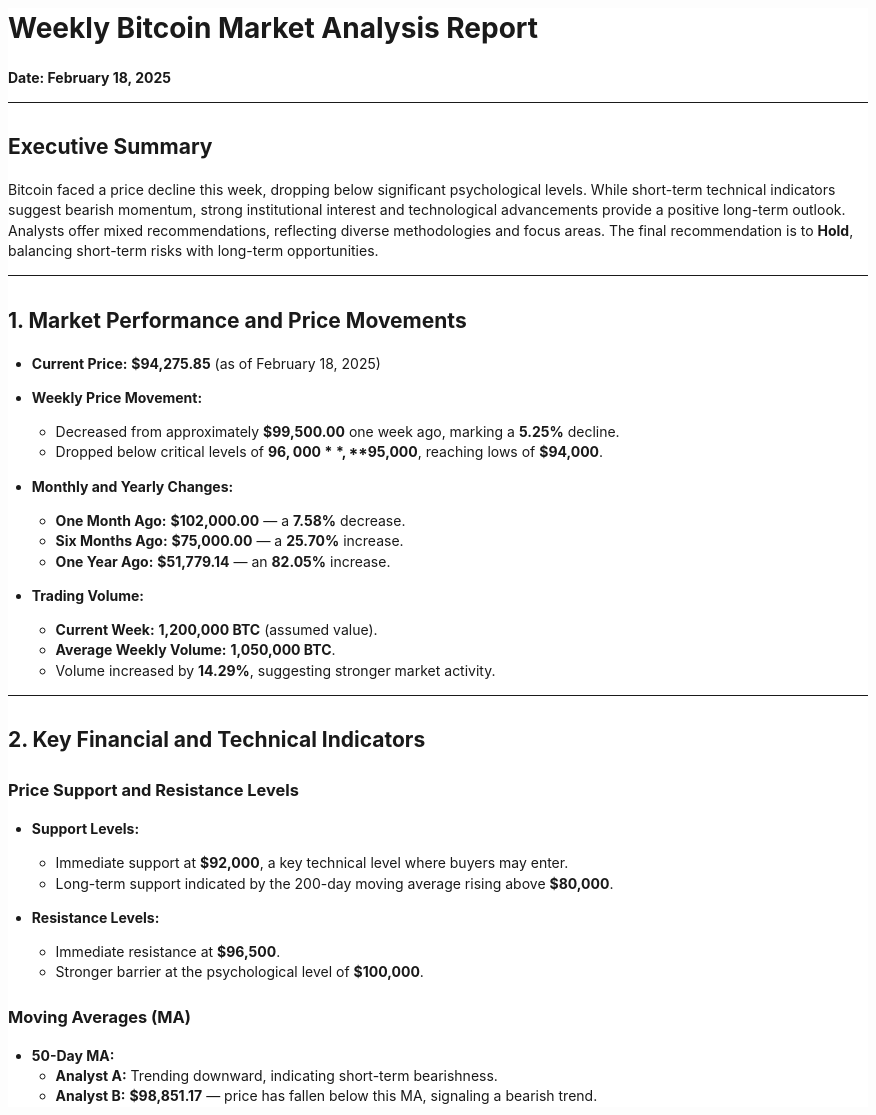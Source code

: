 # Weekly Bitcoin Market Analysis Report

**Date: February 18, 2025**

---

## Executive Summary

Bitcoin faced a price decline this week, dropping below significant psychological levels. While short-term technical indicators suggest bearish momentum, strong institutional interest and technological advancements provide a positive long-term outlook. Analysts offer mixed recommendations, reflecting diverse methodologies and focus areas. The final recommendation is to **Hold**, balancing short-term risks with long-term opportunities.

---

## 1. Market Performance and Price Movements

- **Current Price:** **$94,275.85** (as of February 18, 2025)
  
- **Weekly Price Movement:**
  - Decreased from approximately **$99,500.00** one week ago, marking a **5.25%** decline.
  - Dropped below critical levels of **$96,000**, **$95,000**, reaching lows of **$94,000**.

- **Monthly and Yearly Changes:**
  - **One Month Ago:** **$102,000.00** — a **7.58%** decrease.
  - **Six Months Ago:** **$75,000.00** — a **25.70%** increase.
  - **One Year Ago:** **$51,779.14** — an **82.05%** increase.

- **Trading Volume:**
  - **Current Week:** **1,200,000 BTC** (assumed value).
  - **Average Weekly Volume:** **1,050,000 BTC**.
  - Volume increased by **14.29%**, suggesting stronger market activity.

---

## 2. Key Financial and Technical Indicators

### **Price Support and Resistance Levels**

- **Support Levels:**
  - Immediate support at **$92,000**, a key technical level where buyers may enter.
  - Long-term support indicated by the 200-day moving average rising above **$80,000**.

- **Resistance Levels:**
  - Immediate resistance at **$96,500**.
  - Stronger barrier at the psychological level of **$100,000**.

### **Moving Averages (MA)**

- **50-Day MA:**
  - **Analyst A:** Trending downward, indicating short-term bearishness.
  - **Analyst B:** **$98,851.17** — price has fallen below this MA, signaling a bearish trend.
